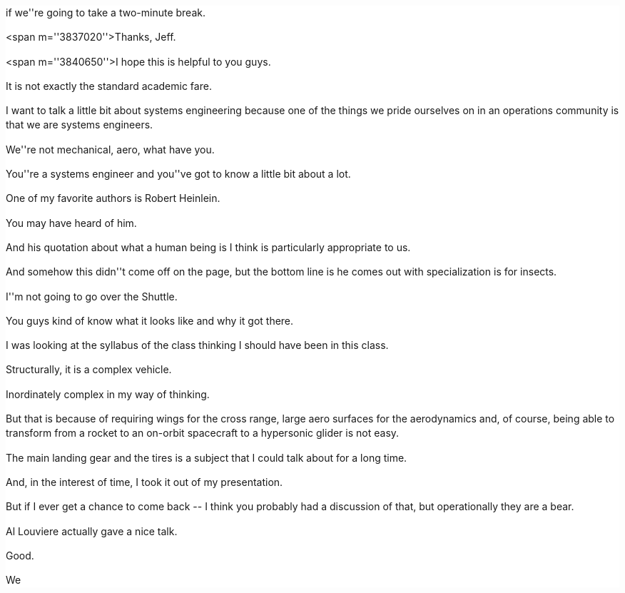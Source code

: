   if we''re going to take a two-minute break.</span> </p><p><span m=''3837020''>Thanks,
  Jeff.</span> </p><p><span m=''3840650''>I hope this is helpful to you guys.</span>
  </p><p><span m=''3843790''>It is not exactly the standard academic fare.</span>
  </p><p><span m=''3846420''>I want to talk a little bit about systems engineering
  because one of the things we pride</span> <span m=''3849170''>ourselves on in an
  operations community is that we are systems engineers.</span> </p><p><span m=''3853349''>We''re
  not mechanical, aero, what have you.</span> </p><p><span m=''3856010''>You''re a
  systems engineer and you''ve got to know a little bit about a lot.</span> </p><p><span
  m=''3860400''>One of my favorite authors is Robert Heinlein.</span> </p><p><span
  m=''3862779''>You may have heard of him.</span> </p><p><span m=''3865089''>And his
  quotation about what a human being is I think is particularly appropriate to</span>
  <span m=''3871150''>us.</span> </p><p><span m=''3873000''>And somehow this didn''t
  come off on the page, but the bottom line is he comes out with specialization</span>
  <span m=''3882520''>is for insects.</span> </p><p><span m=''3887220''>I''m not going
  to go over the Shuttle.</span> </p><p><span m=''3888369''>You guys kind of know
  what it looks like and why it got there.</span> </p><p><span m=''3891500''>I was
  looking at the syllabus of the class thinking I should have been in this class.</span>
  </p><p><span m=''3898089''>Structurally, it is a complex vehicle.</span> </p><p><span
  m=''3899920''>Inordinately complex in my way of thinking.</span> </p><p><span m=''3903050''>But
  that is because of requiring wings for the cross range, large aero surfaces for
  the</span> <span m=''3909359''>aerodynamics and, of course, being able to transform
  from a rocket to an on-orbit spacecraft</span> <span m=''3915520''>to a hypersonic
  glider is not easy.</span> </p><p><span m=''3919250''>The main landing gear and
  the tires is a subject that I could talk about for a long time.</span> </p><p><span
  m=''3924329''>And, in the interest of time, I took it out of my presentation.</span>
  </p><p><span m=''3927190''>But if I ever get a chance to come back -- I think you
  probably had a discussion of that,</span> <span m=''3931630''>but operationally
  they are a bear.</span> </p><p><span m=''3934140''>Al Louviere actually gave a nice
  talk.</span> </p><p><span m=''3938380''>Good.</span> </p><p><span m=''3938599''>We
